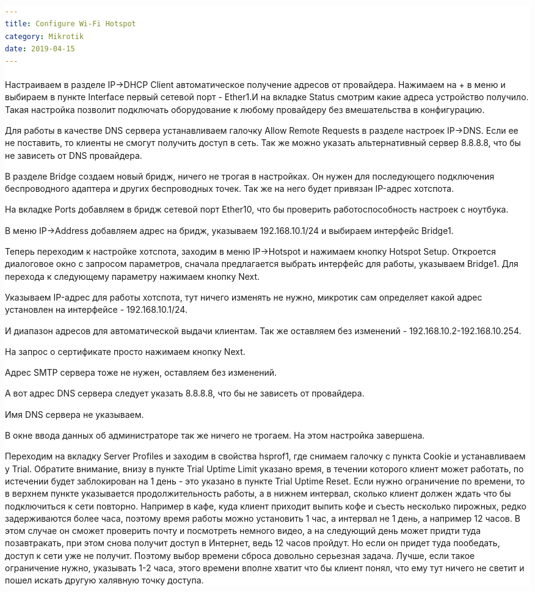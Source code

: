 ```yaml
---
title: Configure Wi-Fi Hotspot
category: Mikrotik
date: 2019-04-15
---
```


<h4></h4>
Настраиваем в разделе IP->DHCP Client автоматическое получение адресов от провайдера. Нажимаем на + в меню и выбираем в пункте Interface первый сетевой порт - Ether1.И на вкладке Status смотрим какие адреса устройство получило. Такая настройка позволит подключать оборудование к любому провайдеру без вмешательства в конфигурацию.

Для работы в качестве DNS сервера устанавливаем галочку Allow Remote Requests в разделе настроек IP->DNS. Если ее не поставить, то клиенты не смогут получить доступ в сеть. Так же можно указать альтернативный сервер 8.8.8.8, что бы не зависеть от DNS провайдера.

В разделе Bridge создаем новый бридж, ничего не трогая в настройках. Он нужен для последующего подключения беспроводного адаптера и других беспроводных точек. Так же на него будет привязан IP-адрес хотспота.

На вкладке Ports добавляем в бридж сетевой порт Ether10, что бы проверить работоспособность настроек с ноутбука.

В меню IP->Address добавляем адрес на бридж, указываем 192.168.10.1/24 и выбираем интерфейс Bridge1.

Теперь переходим к настройке хотспота, заходим в меню IP->Hotspot и нажимаем кнопку Hotspot Setup. Откроется диалоговое окно с запросом параметров, сначала предлагается выбрать интерфейс для работы, указываем Bridge1. Для перехода к следующему параметру нажимаем кнопку Next.

Указываем IP-адрес для работы хотспота, тут ничего изменять не нужно, микротик сам определяет какой адрес установлен на интерфейсе - 192.168.10.1/24.

И диапазон адресов для автоматической выдачи клиентам. Так же оставляем без изменений - 192.168.10.2-192.168.10.254.

На запрос о сертификате просто нажимаем кнопку Next.

Адрес SMTP сервера тоже не нужен, оставляем без изменений.

А вот адрес DNS сервера следует указать 8.8.8.8, что бы не зависеть от провайдера.

Имя DNS сервера не указываем.

В окне ввода данных об администраторе так же ничего не трогаем. На этом настройка завершена.

Переходим на вкладку Server Profiles и заходим в свойства hsprof1, где снимаем галочку с пункта Cookie и устанавливаем у Trial. Обратите внимание, внизу в пункте Trial Uptime Limit указано время, в течении которого клиент может работать, по истечении будет заблокирован на 1 день - это указано в пункте Trial Uptime Reset. Если нужно ограничение по времени, то в верхнем пункте указывается продолжительность работы, а в нижнем интервал, сколько клиент должен ждать что бы подключиться к сети повторно. Например в кафе, куда клиент приходит выпить кофе и съесть несколько пирожных, редко задерживаются более часа, поэтому время работы можно установить 1 час, а интервал не 1 день, а например 12 часов. В этом случае он сможет проверить почту и посмотреть немного видео, а на следующий день может придти туда позавтракать, при этом снова получит доступ в Интернет, ведь 12 часов пройдут. Но если он придет туда пообедать, доступ к сети уже не получит. Поэтому выбор времени сброса довольно серьезная задача. Лучше, если такое ограничение нужно, указывать 1-2 часа, этого времени вполне хватит что бы клиент понял, что ему тут ничего не светит и пошел искать другую халявную точку доступа.

